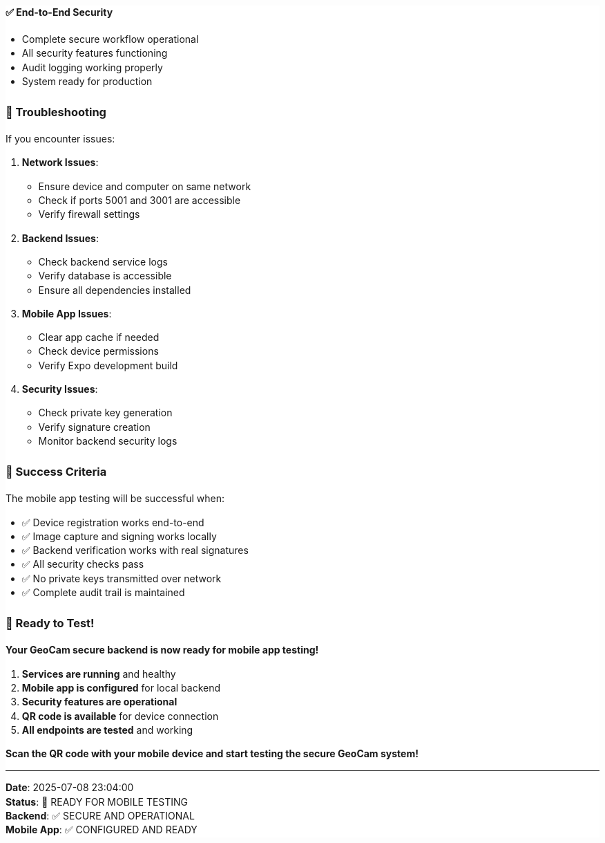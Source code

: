 #### ✅ End-to-End Security
- Complete secure workflow operational
- All security features functioning
- Audit logging working properly
- System ready for production

### 🚨 Troubleshooting

If you encounter issues:

1. **Network Issues**:
   - Ensure device and computer on same network
   - Check if ports 5001 and 3001 are accessible
   - Verify firewall settings

2. **Backend Issues**:
   - Check backend service logs
   - Verify database is accessible
   - Ensure all dependencies installed

3. **Mobile App Issues**:
   - Clear app cache if needed
   - Check device permissions
   - Verify Expo development build

4. **Security Issues**:
   - Check private key generation
   - Verify signature creation
   - Monitor backend security logs

### 🎯 Success Criteria

The mobile app testing will be successful when:

- ✅ Device registration works end-to-end
- ✅ Image capture and signing works locally
- ✅ Backend verification works with real signatures
- ✅ All security checks pass
- ✅ No private keys transmitted over network
- ✅ Complete audit trail is maintained

### 🏁 Ready to Test!

**Your GeoCam secure backend is now ready for mobile app testing!**

1. **Services are running** and healthy
2. **Mobile app is configured** for local backend
3. **Security features are operational**
4. **QR code is available** for device connection
5. **All endpoints are tested** and working

**Scan the QR code with your mobile device and start testing the secure GeoCam system!**

---

**Date**: 2025-07-08 23:04:00  
**Status**: 🔐 READY FOR MOBILE TESTING  
**Backend**: ✅ SECURE AND OPERATIONAL  
**Mobile App**: ✅ CONFIGURED AND READY

